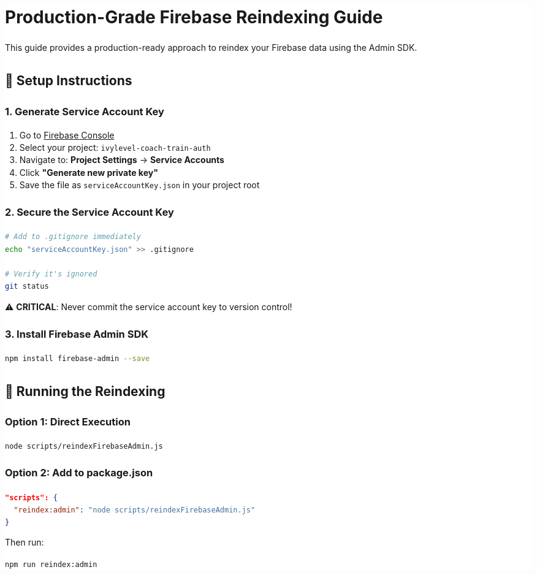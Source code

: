 # Production-Grade Firebase Reindexing Guide

This guide provides a production-ready approach to reindex your Firebase data using the Admin SDK.

## 🔐 Setup Instructions

### 1. Generate Service Account Key

1. Go to [Firebase Console](https://console.firebase.google.com)
2. Select your project: `ivylevel-coach-train-auth`
3. Navigate to: **Project Settings** → **Service Accounts**
4. Click **"Generate new private key"**
5. Save the file as `serviceAccountKey.json` in your project root

### 2. Secure the Service Account Key

```bash
# Add to .gitignore immediately
echo "serviceAccountKey.json" >> .gitignore

# Verify it's ignored
git status
```

⚠️ **CRITICAL**: Never commit the service account key to version control!

### 3. Install Firebase Admin SDK

```bash
npm install firebase-admin --save
```

## 🚀 Running the Reindexing

### Option 1: Direct Execution

```bash
node scripts/reindexFirebaseAdmin.js
```

### Option 2: Add to package.json

```json
"scripts": {
  "reindex:admin": "node scripts/reindexFirebaseAdmin.js"
}
```

Then run:
```bash
npm run reindex:admin
```
